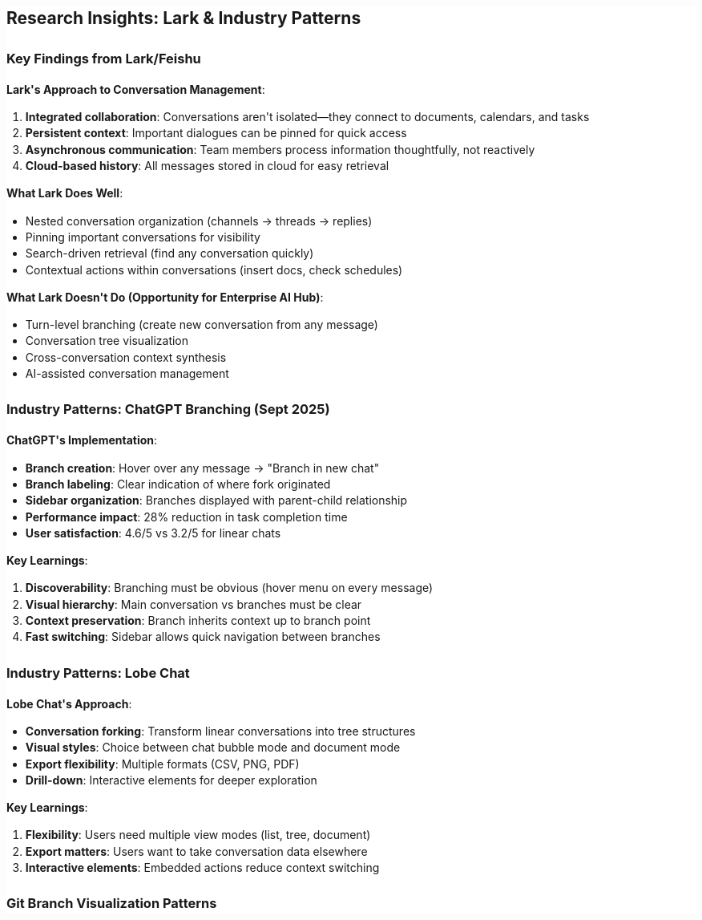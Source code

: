 ## Research Insights: Lark & Industry Patterns

### Key Findings from Lark/Feishu

**Lark's Approach to Conversation Management**:
1. **Integrated collaboration**: Conversations aren't isolated—they connect to documents, calendars, and tasks
2. **Persistent context**: Important dialogues can be pinned for quick access
3. **Asynchronous communication**: Team members process information thoughtfully, not reactively
4. **Cloud-based history**: All messages stored in cloud for easy retrieval

**What Lark Does Well**:
- Nested conversation organization (channels → threads → replies)
- Pinning important conversations for visibility
- Search-driven retrieval (find any conversation quickly)
- Contextual actions within conversations (insert docs, check schedules)

**What Lark Doesn't Do (Opportunity for Enterprise AI Hub)**:
- Turn-level branching (create new conversation from any message)
- Conversation tree visualization
- Cross-conversation context synthesis
- AI-assisted conversation management

### Industry Patterns: ChatGPT Branching (Sept 2025)

**ChatGPT's Implementation**:
- **Branch creation**: Hover over any message → "Branch in new chat"
- **Branch labeling**: Clear indication of where fork originated
- **Sidebar organization**: Branches displayed with parent-child relationship
- **Performance impact**: 28% reduction in task completion time
- **User satisfaction**: 4.6/5 vs 3.2/5 for linear chats

**Key Learnings**:
1. **Discoverability**: Branching must be obvious (hover menu on every message)
2. **Visual hierarchy**: Main conversation vs branches must be clear
3. **Context preservation**: Branch inherits context up to branch point
4. **Fast switching**: Sidebar allows quick navigation between branches

### Industry Patterns: Lobe Chat

**Lobe Chat's Approach**:
- **Conversation forking**: Transform linear conversations into tree structures
- **Visual styles**: Choice between chat bubble mode and document mode
- **Export flexibility**: Multiple formats (CSV, PNG, PDF)
- **Drill-down**: Interactive elements for deeper exploration

**Key Learnings**:
1. **Flexibility**: Users need multiple view modes (list, tree, document)
2. **Export matters**: Users want to take conversation data elsewhere
3. **Interactive elements**: Embedded actions reduce context switching

### Git Branch Visualization Patterns

